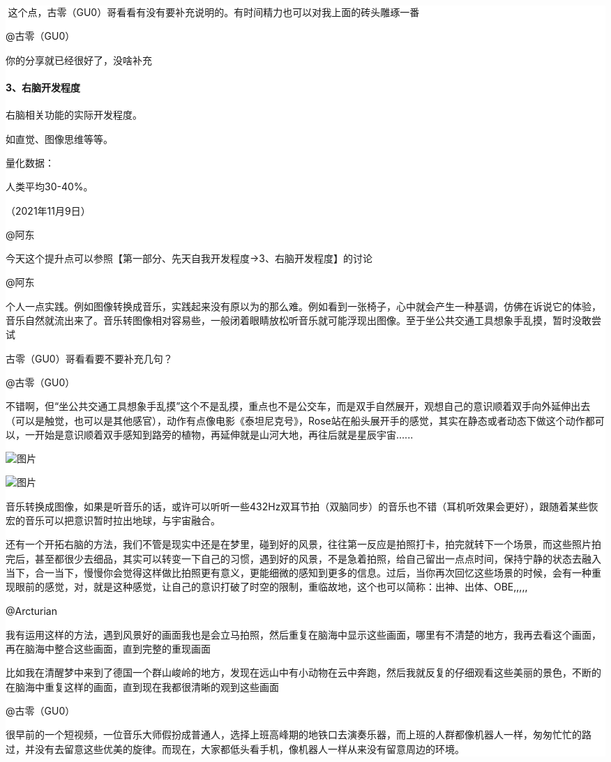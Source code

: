   

 这个点，古零（GU0）哥看看有没有要补充说明的。有时间精力也可以对我上面的砖头雕琢一番

@古零（GU0）

你的分享就已经很好了，没啥补充

  

  

#### 3、右脑开发程度

右脑相关功能的实际开发程度。

如直觉、图像思维等等。

量化数据：

人类平均30-40%。

（2021年11月9日）

@阿东

今天这个提升点可以参照【第一部分、先天自我开发程度→3、右脑开发程度】的讨论

@阿东

个人一点实践。例如图像转换成音乐，实践起来没有原以为的那么难。例如看到一张椅子，心中就会产生一种基调，仿佛在诉说它的体验，音乐自然就流出来了。音乐转图像相对容易些，一般闭着眼睛放松听音乐就可能浮现出图像。至于坐公共交通工具想象手乱摸，暂时没敢尝试

古零（GU0）哥看看要不要补充几句？

@古零（GU0）

不错啊，但“坐公共交通工具想象手乱摸”这个不是乱摸，重点也不是公交车，而是双手自然展开，观想自己的意识顺着双手向外延伸出去（可以是触觉，也可以是其他感官），动作有点像电影《泰坦尼克号》，Rose站在船头展开手的感觉，其实在静态或者动态下做这个动作都可以，一开始是意识顺着双手感知到路旁的植物，再延伸就是山河大地，再往后就是星辰宇宙......

![图片](https://mmbiz.qpic.cn/sz_mmbiz_png/KjjW98mq81EaLN0bhR6JlPpuUa3v7QiaYomhu4UH65SJbT5Rn6b1VKcL9epEDGoLmRTFyibv9Qpqy4yObC7RR29A/640?wx_fmt=png&tp=webp&wxfrom=5&wx_lazy=1&wx_co=1)

  

![图片](https://mmbiz.qpic.cn/sz_mmbiz_png/KjjW98mq81EaLN0bhR6JlPpuUa3v7QiaYJE8jQAMZGIgDNlia9bYc6VkRGQj0UBcXtKe0k9SHNMiccfYUnAMUsRgQ/640?wx_fmt=png&tp=wxpic&wxfrom=5&wx_lazy=1)

  

音乐转换成图像，如果是听音乐的话，或许可以听听一些432Hz双耳节拍（双脑同步）的音乐也不错（耳机听效果会更好），跟随着某些恢宏的音乐可以把意识暂时拉出地球，与宇宙融合。

还有一个开拓右脑的方法，我们不管是现实中还是在梦里，碰到好的风景，往往第一反应是拍照打卡，拍完就转下一个场景，而这些照片拍完后，甚至都很少去细品，其实可以转变一下自己的习惯，遇到好的风景，不是急着拍照，给自己留出一点点时间，保持宁静的状态去融入当下，合一当下，慢慢你会觉得这样做比拍照更有意义，更能细微的感知到更多的信息。过后，当你再次回忆这些场景的时候，会有一种重现眼前的感觉，对，就是这种感觉，让自己的意识打破了时空的限制，重临故地，这个也可以简称：出神、出体、OBE,,,,,

@Arcturian

我有运用这样的方法，遇到风景好的画面我也是会立马拍照，然后重复在脑海中显示这些画面，哪里有不清楚的地方，我再去看这个画面，再在脑海中整合这些画面，直到完整的重现画面

比如我在清醒梦中来到了德国一个群山峻岭的地方，发现在远山中有小动物在云中奔跑，然后我就反复的仔细观看这些美丽的景色，不断的在脑海中重复这样的画面，直到现在我都很清晰的观到这些画面

@古零（GU0）

很早前的一个短视频，一位音乐大师假扮成普通人，选择上班高峰期的地铁口去演奏乐器，而上班的人群都像机器人一样，匆匆忙忙的路过，并没有去留意这些优美的旋律。而现在，大家都低头看手机，像机器人一样从来没有留意周边的环境。
